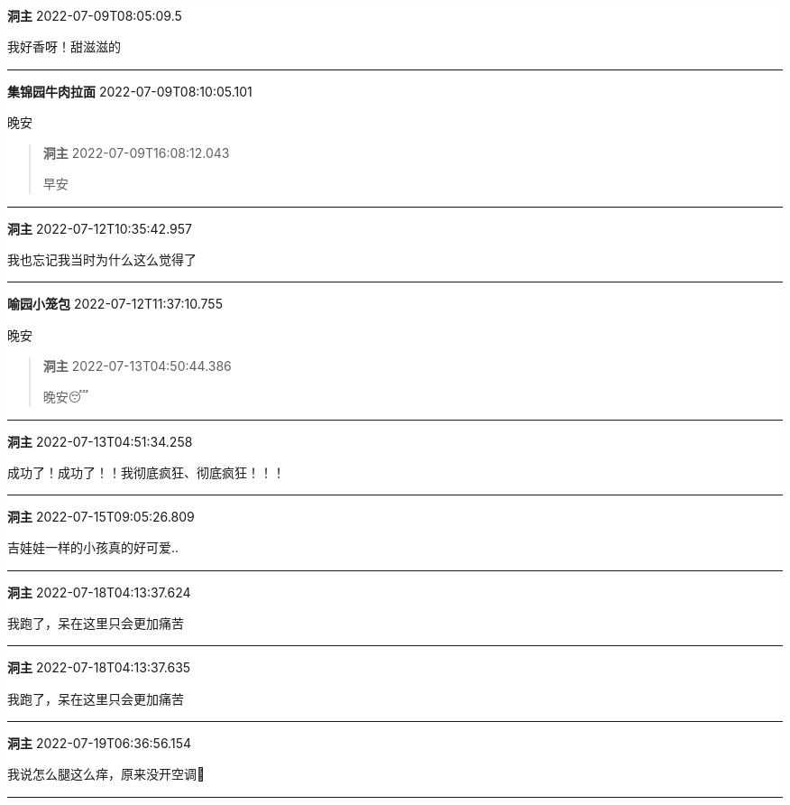 **洞主** 2022-07-09T08:05:09.5

我好香呀！甜滋滋的

---

**集锦园牛肉拉面** 2022-07-09T08:10:05.101

晚安

> **洞主** 2022-07-09T16:08:12.043
> 
> 早安


---

**洞主** 2022-07-12T10:35:42.957

我也忘记我当时为什么这么觉得了

---

**喻园小笼包** 2022-07-12T11:37:10.755

晚安

> **洞主** 2022-07-13T04:50:44.386
> 
> 晚安😴


---

**洞主** 2022-07-13T04:51:34.258

成功了！成功了！！我彻底疯狂、彻底疯狂！！！

---

**洞主** 2022-07-15T09:05:26.809

吉娃娃一样的小孩真的好可爱..

---

**洞主** 2022-07-18T04:13:37.624

我跑了，呆在这里只会更加痛苦

---

**洞主** 2022-07-18T04:13:37.635

我跑了，呆在这里只会更加痛苦

---

**洞主** 2022-07-19T06:36:56.154

我说怎么腿这么痒，原来没开空调🤕

---
